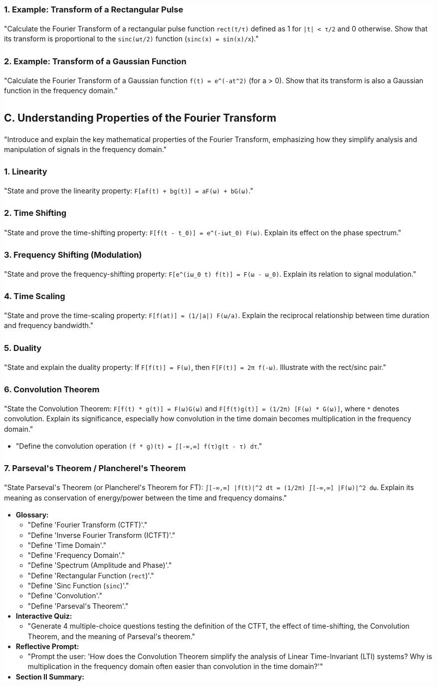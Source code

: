 ### 1. Example: Transform of a Rectangular Pulse
"<prompt>Calculate the Fourier Transform of a rectangular pulse function `rect(t/τ)` defined as 1 for `|t| < τ/2` and 0 otherwise. Show that its transform is proportional to the `sinc(ωτ/2)` function (`sinc(x) = sin(x)/x`).</prompt>"

### 2. Example: Transform of a Gaussian Function
"<prompt>Calculate the Fourier Transform of a Gaussian function `f(t) = e^(-at^2)` (for a > 0). Show that its transform is also a Gaussian function in the frequency domain.</prompt>"

## C. Understanding Properties of the Fourier Transform
"<prompt>Introduce and explain the key mathematical properties of the Fourier Transform, emphasizing how they simplify analysis and manipulation of signals in the frequency domain.</prompt>"

### 1. Linearity
"<prompt>State and prove the linearity property: `F[af(t) + bg(t)] = aF(ω) + bG(ω)`.</prompt>"

### 2. Time Shifting
"<prompt>State and prove the time-shifting property: `F[f(t - t_0)] = e^(-iωt_0) F(ω)`. Explain its effect on the phase spectrum.</prompt>"

### 3. Frequency Shifting (Modulation)
"<prompt>State and prove the frequency-shifting property: `F[e^(iω_0 t) f(t)] = F(ω - ω_0)`. Explain its relation to signal modulation.</prompt>"

### 4. Time Scaling
"<prompt>State and prove the time-scaling property: `F[f(at)] = (1/|a|) F(ω/a)`. Explain the reciprocal relationship between time duration and frequency bandwidth.</prompt>"

### 5. Duality
"<prompt>State and explain the duality property: If `F[f(t)] = F(ω)`, then `F[F(t)] = 2π f(-ω)`. Illustrate with the rect/sinc pair.</prompt>"

### 6. Convolution Theorem
"<prompt>State the Convolution Theorem: `F[f(t) * g(t)] = F(ω)G(ω)` and `F[f(t)g(t)] = (1/2π) [F(ω) * G(ω)]`, where `*` denotes convolution. Explain its significance, especially how convolution in the time domain becomes multiplication in the frequency domain.</prompt>"
*   "<prompt>Define the convolution operation `(f * g)(t) = ∫[-∞,∞] f(τ)g(t - τ) dτ`.</prompt>"

### 7. Parseval's Theorem / Plancherel's Theorem
"<prompt>State Parseval's Theorem (or Plancherel's Theorem for FT): `∫[-∞,∞] |f(t)|^2 dt = (1/2π) ∫[-∞,∞] |F(ω)|^2 dω`. Explain its meaning as conservation of energy/power between the time and frequency domains.</prompt>"

*   **Glossary:**
    *   "<prompt>Define 'Fourier Transform (CTFT)'.</prompt>"
    *   "<prompt>Define 'Inverse Fourier Transform (ICTFT)'.</prompt>"
    *   "<prompt>Define 'Time Domain'.</prompt>"
    *   "<prompt>Define 'Frequency Domain'.</prompt>"
    *   "<prompt>Define 'Spectrum (Amplitude and Phase)'.</prompt>"
    *   "<prompt>Define 'Rectangular Function (`rect`)'.</prompt>"
    *   "<prompt>Define 'Sinc Function (`sinc`)'.</prompt>"
    *   "<prompt>Define 'Convolution'.</prompt>"
    *   "<prompt>Define 'Parseval's Theorem'.</prompt>"
*   **Interactive Quiz:**
    *   "<prompt>Generate 4 multiple-choice questions testing the definition of the CTFT, the effect of time-shifting, the Convolution Theorem, and the meaning of Parseval's theorem.</prompt>"
*   **Reflective Prompt:**
    *   "<prompt>Prompt the user: 'How does the Convolution Theorem simplify the analysis of Linear Time-Invariant (LTI) systems? Why is multiplication in the frequency domain often easier than convolution in the time domain?'</prompt>"
*   **Section II Summary:**